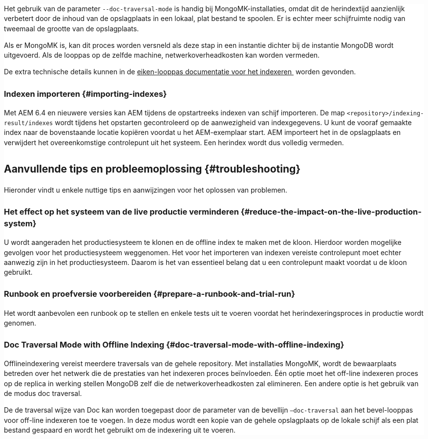 Het gebruik van de parameter `--doc-traversal-mode` is handig bij MongoMK-installaties, omdat dit de herindextijd aanzienlijk verbetert door de inhoud van de opslagplaats in een lokaal, plat bestand te spoolen. Er is echter meer schijfruimte nodig van tweemaal de grootte van de opslagplaats.

Als er MongoMK is, kan dit proces worden versneld als deze stap in een instantie dichter bij de instantie MongoDB wordt uitgevoerd. Als de looppas op de zelfde machine, netwerkoverheadkosten kan worden vermeden.

De extra technische details kunnen in de [&#x200B; eiken-looppas documentatie voor het indexeren &#x200B;](https://jackrabbit.apache.org/oak/docs/query/oak-run-indexing.html) worden gevonden.

### Indexen importeren {#importing-indexes}

Met AEM 6.4 en nieuwere versies kan AEM tijdens de opstartreeks indexen van schijf importeren. De map `<repository>/indexing-result/indexes` wordt tijdens het opstarten gecontroleerd op de aanwezigheid van indexgegevens. U kunt de vooraf gemaakte index naar de bovenstaande locatie kopiëren voordat u het AEM-exemplaar start. AEM importeert het in de opslagplaats en verwijdert het overeenkomstige controlepunt uit het systeem. Een herindex wordt dus volledig vermeden.

## Aanvullende tips en probleemoplossing {#troubleshooting}

Hieronder vindt u enkele nuttige tips en aanwijzingen voor het oplossen van problemen.

### Het effect op het systeem van de live productie verminderen {#reduce-the-impact-on-the-live-production-system}

U wordt aangeraden het productiesysteem te klonen en de offline index te maken met de kloon. Hierdoor worden mogelijke gevolgen voor het productiesysteem weggenomen. Het voor het importeren van indexen vereiste controlepunt moet echter aanwezig zijn in het productiesysteem. Daarom is het van essentieel belang dat u een controlepunt maakt voordat u de kloon gebruikt.

### Runbook en proefversie voorbereiden {#prepare-a-runbook-and-trial-run}

Het wordt aanbevolen een runbook op te stellen en enkele tests uit te voeren voordat het herindexeringsproces in productie wordt genomen.

### Doc Traversal Mode with Offline Indexing {#doc-traversal-mode-with-offline-indexing}

Offlineindexering vereist meerdere traversals van de gehele repository. Met installaties MongoMK, wordt de bewaarplaats betreden over het netwerk die de prestaties van het indexeren proces beïnvloeden. Één optie moet het off-line indexeren proces op de replica in werking stellen MongoDB zelf die de netwerkoverheadkosten zal elimineren. Een andere optie is het gebruik van de modus doc traversal.

De de traversal wijze van Doc kan worden toegepast door de parameter van de bevellijn `—doc-traversal` aan het bevel-looppas voor off-line indexeren toe te voegen. In deze modus wordt een kopie van de gehele opslagplaats op de lokale schijf als een plat bestand gespaard en wordt het gebruikt om de indexering uit te voeren.
